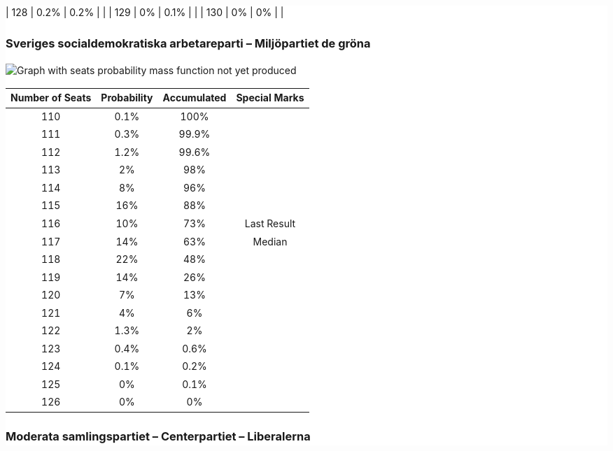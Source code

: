| 128 | 0.2% | 0.2% |  |
| 129 | 0% | 0.1% |  |
| 130 | 0% | 0% |  |

### Sveriges socialdemokratiska arbetareparti – Miljöpartiet de gröna

![Graph with seats probability mass function not yet produced](2021-12-16-Sifo-coalitions-seats-pmf-s–mp.png "Seats Probability Mass Function")

| Number of Seats | Probability | Accumulated | Special Marks |
|:---------------:|:-----------:|:-----------:|:-------------:|
| 110 | 0.1% | 100% |  |
| 111 | 0.3% | 99.9% |  |
| 112 | 1.2% | 99.6% |  |
| 113 | 2% | 98% |  |
| 114 | 8% | 96% |  |
| 115 | 16% | 88% |  |
| 116 | 10% | 73% | Last Result |
| 117 | 14% | 63% | Median |
| 118 | 22% | 48% |  |
| 119 | 14% | 26% |  |
| 120 | 7% | 13% |  |
| 121 | 4% | 6% |  |
| 122 | 1.3% | 2% |  |
| 123 | 0.4% | 0.6% |  |
| 124 | 0.1% | 0.2% |  |
| 125 | 0% | 0.1% |  |
| 126 | 0% | 0% |  |

### Moderata samlingspartiet – Centerpartiet – Liberalerna

